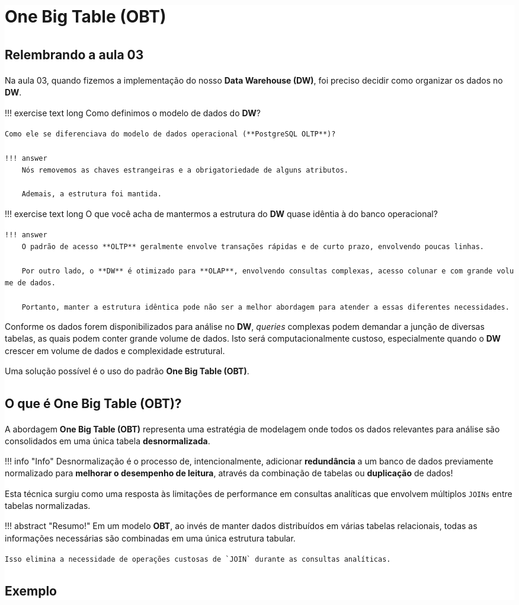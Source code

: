 # One Big Table (OBT)

## Relembrando a aula 03

Na aula 03, quando fizemos a implementação do nosso **Data Warehouse (DW)**, foi preciso decidir como organizar os dados no **DW**.

!!! exercise text long
    Como definimos o modelo de dados do **DW**?

    Como ele se diferenciava do modelo de dados operacional (**PostgreSQL OLTP**)?

    !!! answer
        Nós removemos as chaves estrangeiras e a obrigatoriedade de alguns atributos.

        Ademais, a estrutura foi mantida.

!!! exercise text long
    O que você acha de mantermos a estrutura do **DW** quase idêntia à do banco operacional?

    !!! answer
        O padrão de acesso **OLTP** geralmente envolve transações rápidas e de curto prazo, envolvendo poucas linhas.

        Por outro lado, o **DW** é otimizado para **OLAP**, envolvendo consultas complexas, acesso colunar e com grande volume de dados.

        Portanto, manter a estrutura idêntica pode não ser a melhor abordagem para atender a essas diferentes necessidades.

Conforme os dados forem disponibilizados para análise no **DW**, *queries* complexas podem demandar a junção de diversas tabelas, as quais podem conter grande volume de dados. Isto será computacionalmente custoso, especialmente quando o **DW** crescer em volume de dados e complexidade estrutural.

Uma solução possível é o uso do padrão **One Big Table (OBT)**.

## O que é One Big Table (OBT)?

A abordagem **One Big Table (OBT)** representa uma estratégia de modelagem onde todos os dados relevantes para análise são consolidados em uma única tabela **desnormalizada**.

!!! info "Info"
    Desnormalização é o processo de, intencionalmente, adicionar **redundância** a um banco de dados previamente normalizado para **melhorar o desempenho de leitura**, através da combinação de tabelas ou **duplicação** de dados!

Esta técnica surgiu como uma resposta às limitações de performance em consultas analíticas que envolvem múltiplos `JOINs` entre tabelas normalizadas.

!!! abstract "Resumo!"
    Em um modelo **OBT**, ao invés de manter dados distribuídos em várias tabelas relacionais, todas as informações necessárias são combinadas em uma única estrutura tabular.

    Isso elimina a necessidade de operações custosas de `JOIN` durante as consultas analíticas.

## Exemplo
